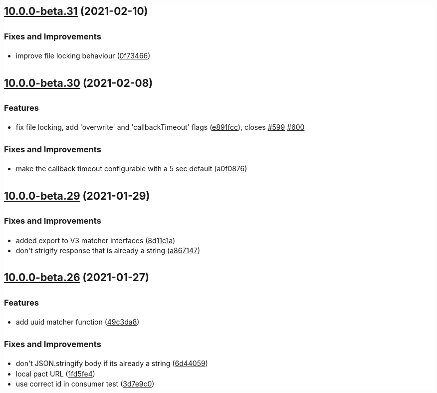 ## [10.0.0-beta.31](https://github.com/pact-foundation/pact-js/compare/v10.0.0-beta.30...v10.0.0-beta.31) (2021-02-10)


### Fixes and Improvements

* improve file locking behaviour ([0f73466](https://github.com/pact-foundation/pact-js/commit/0f7346663d3edd9ef36cdfa7f08adfbe8f4ab4d8))

## [10.0.0-beta.30](https://github.com/pact-foundation/pact-js/compare/v9.15.0...v10.0.0-beta.30) (2021-02-08)


### Features

* fix file locking, add 'overwrite' and 'callbackTimeout' flags ([e891fcc](https://github.com/pact-foundation/pact-js/commit/e891fccb5802491cf148f398c81406bf06ae43c8)), closes [#599](https://github.com/pact-foundation/pact-js/issues/599) [#600](https://github.com/pact-foundation/pact-js/issues/600)


### Fixes and Improvements

* make the callback timeout configurable with a 5 sec default ([a0f0876](https://github.com/pact-foundation/pact-js/commit/a0f0876b93e728379a289a5bfa6e2e8613ec1768))

## [10.0.0-beta.29](https://github.com/pact-foundation/pact-js/compare/v9.14.2...v10.0.0-beta.29) (2021-01-29)


### Fixes and Improvements

* added export to V3 matcher interfaces ([8d11c1a](https://github.com/pact-foundation/pact-js/commit/8d11c1a6d6d8033ae96f471665245baec750ca51))
* don't strigify response that is already a string ([a867147](https://github.com/pact-foundation/pact-js/commit/a867147566b182e1f9244d72d96c29db59a51007))

## [10.0.0-beta.26](https://github.com/pact-foundation/pact-js/compare/v10.0.0-beta.25...v10.0.0-beta.26) (2021-01-27)


### Features

* add uuid matcher function ([49c3da8](https://github.com/pact-foundation/pact-js/commit/49c3da8183ae729fe6063bd27e3eeba57750d853))


### Fixes and Improvements

* don't JSON.stringify body if its already a string ([6d44059](https://github.com/pact-foundation/pact-js/commit/6d44059db1917c17e40f128a4b3eedfda16fd2c1))
* local pact URL ([1fd5fe4](https://github.com/pact-foundation/pact-js/commit/1fd5fe4806c62581be7c80504c806257a7b9020a))
* use correct id in consumer test ([3d7e9c0](https://github.com/pact-foundation/pact-js/commit/3d7e9c0fa1ccc36734d864bfa02eab220b054af1))
